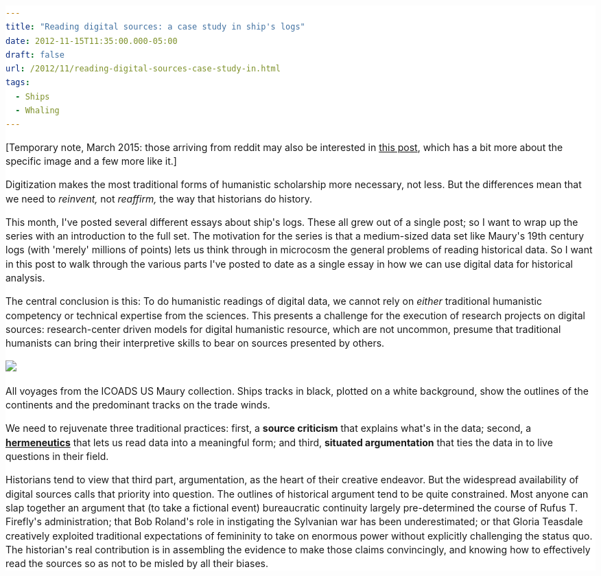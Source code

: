 ```yaml
---
title: "Reading digital sources: a case study in ship's logs"
date: 2012-11-15T11:35:00.000-05:00
draft: false
url: /2012/11/reading-digital-sources-case-study-in.html
tags:
  - Ships
  - Whaling
---
```


\[Temporary note, March 2015: those arriving from reddit may also be interested in [this post](http://sappingattention.blogspot.com/2014/03/shipping-maps-and-how-states-see.html), which has a bit more about the specific image and a few more like it.\]

Digitization makes the most traditional forms of humanistic scholarship more necessary, not less. But the differences mean that we need to _reinvent,_ not _reaffirm,_ the way that historians do history.

This month, I've posted several different essays about ship's logs. These all grew out of a single post; so I want to wrap up the series with an introduction to the full set. The motivation for the series is that a medium-sized data set like Maury's 19th century logs (with 'merely' millions of points) lets us think through in microcosm the general problems of reading historical data. So I want in this post to walk through the various parts I've posted to date as a single essay in how we can use digital data for historical analysis.

The central conclusion is this: To do humanistic readings of digital data, we cannot rely on _either_ traditional humanistic competency or technical expertise from the sciences. This presents a challenge for the execution of research projects on digital sources: research-center driven models for digital humanistic resource, which are not uncommon, presume that traditional humanists can bring their interpretive skills to bear on sources presented by others.

[![](http://3.bp.blogspot.com/-rpKWf1ZEZxk/UKQmrPWdlDI/AAAAAAAADpE/Vx4qBM6pPYI/s640/MauryMetadata.png)](http://3.bp.blogspot.com/-rpKWf1ZEZxk/UKQmrPWdlDI/AAAAAAAADpE/Vx4qBM6pPYI/s1600/MauryMetadata.png)

All voyages from the ICOADS US Maury collection. Ships tracks in black, plotted on a white background, show the outlines of the continents and the predominant tracks on the trade winds.

We need to rejuvenate three traditional practices: first, a **source criticism** that explains what's in the data; second, a [**hermeneutics**](http://writinghistory.trincoll.edu/data/gibbs-owens-2012-spring/) that lets us read data into a meaningful form; and third, **situated argumentation** that ties the data in to live questions in their field.

Historians tend to view that third part, argumentation, as the heart of their creative endeavor. But the widespread availability of digital sources calls that priority into question. The outlines of historical argument tend to be quite constrained. Most anyone can slap together an argument that (to take a fictional event) bureaucratic continuity largely pre-determined the course of Rufus T. Firefly's administration; that Bob Roland's role in instigating the Sylvanian war has been underestimated; or that Gloria Teasdale creatively exploited traditional expectations of femininity to take on enormous power without explicitly challenging the status quo. The historian's real contribution is in assembling the evidence to make those claims convincingly, and knowing how to effectively read the sources so as not to be misled by all their biases.
